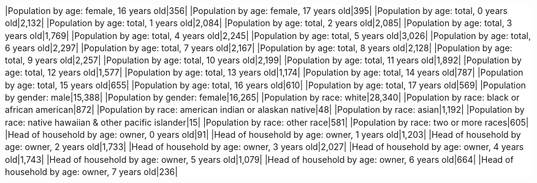 |Population by age: female, 16 years old|356|
|Population by age: female, 17 years old|395|
|Population by age: total, 0 years old|2,132|
|Population by age: total, 1 years old|2,084|
|Population by age: total, 2 years old|2,085|
|Population by age: total, 3 years old|1,769|
|Population by age: total, 4 years old|2,245|
|Population by age: total, 5 years old|3,026|
|Population by age: total, 6 years old|2,297|
|Population by age: total, 7 years old|2,167|
|Population by age: total, 8 years old|2,128|
|Population by age: total, 9 years old|2,257|
|Population by age: total, 10 years old|2,199|
|Population by age: total, 11 years old|1,892|
|Population by age: total, 12 years old|1,577|
|Population by age: total, 13 years old|1,174|
|Population by age: total, 14 years old|787|
|Population by age: total, 15 years old|655|
|Population by age: total, 16 years old|610|
|Population by age: total, 17 years old|569|
|Population by gender: male|15,388|
|Population by gender: female|16,265|
|Population by race: white|28,340|
|Population by race: black or african american|872|
|Population by race: american indian or alaskan native|48|
|Population by race: asian|1,192|
|Population by race: native hawaiian & other pacific islander|15|
|Population by race: other race|581|
|Population by race: two or more races|605|
|Head of household by age: owner, 0 years old|91|
|Head of household by age: owner, 1 years old|1,203|
|Head of household by age: owner, 2 years old|1,733|
|Head of household by age: owner, 3 years old|2,027|
|Head of household by age: owner, 4 years old|1,743|
|Head of household by age: owner, 5 years old|1,079|
|Head of household by age: owner, 6 years old|664|
|Head of household by age: owner, 7 years old|236|